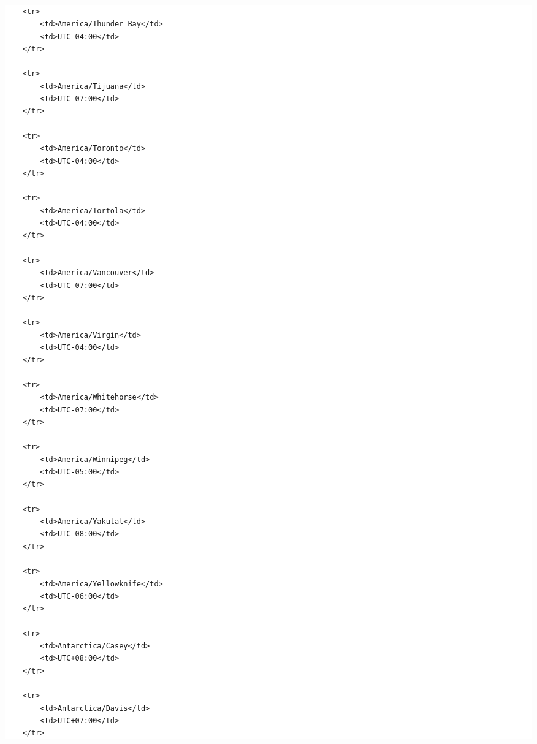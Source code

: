         <tr>
            <td>America/Thunder_Bay</td>
            <td>UTC-04:00</td>
        </tr>

        <tr>
            <td>America/Tijuana</td>
            <td>UTC-07:00</td>
        </tr>

        <tr>
            <td>America/Toronto</td>
            <td>UTC-04:00</td>
        </tr>

        <tr>
            <td>America/Tortola</td>
            <td>UTC-04:00</td>
        </tr>

        <tr>
            <td>America/Vancouver</td>
            <td>UTC-07:00</td>
        </tr>

        <tr>
            <td>America/Virgin</td>
            <td>UTC-04:00</td>
        </tr>

        <tr>
            <td>America/Whitehorse</td>
            <td>UTC-07:00</td>
        </tr>

        <tr>
            <td>America/Winnipeg</td>
            <td>UTC-05:00</td>
        </tr>

        <tr>
            <td>America/Yakutat</td>
            <td>UTC-08:00</td>
        </tr>

        <tr>
            <td>America/Yellowknife</td>
            <td>UTC-06:00</td>
        </tr>

        <tr>
            <td>Antarctica/Casey</td>
            <td>UTC+08:00</td>
        </tr>

        <tr>
            <td>Antarctica/Davis</td>
            <td>UTC+07:00</td>
        </tr>
